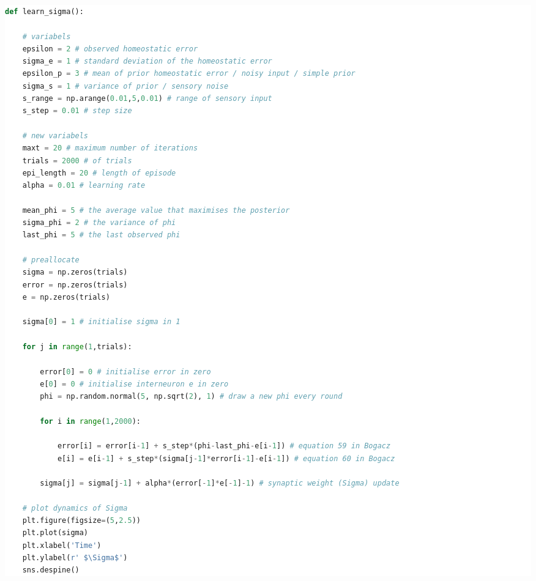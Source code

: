 
```python
def learn_sigma():
    
    # variabels 
    epsilon = 2 # observed homeostatic error 
    sigma_e = 1 # standard deviation of the homeostatic error
    epsilon_p = 3 # mean of prior homeostatic error / noisy input / simple prior
    sigma_s = 1 # variance of prior / sensory noise 
    s_range = np.arange(0.01,5,0.01) # range of sensory input
    s_step = 0.01 # step size
    
    # new variabels 
    maxt = 20 # maximum number of iterations
    trials = 2000 # of trials 
    epi_length = 20 # length of episode
    alpha = 0.01 # learning rate
    
    mean_phi = 5 # the average value that maximises the posterior
    sigma_phi = 2 # the variance of phi
    last_phi = 5 # the last observed phi
    
    # preallocate
    sigma = np.zeros(trials)
    error = np.zeros(trials)
    e = np.zeros(trials)
    
    sigma[0] = 1 # initialise sigma in 1 
    
    for j in range(1,trials):
        
        error[0] = 0 # initialise error in zero
        e[0] = 0 # initialise interneuron e in zero
        phi = np.random.normal(5, np.sqrt(2), 1) # draw a new phi every round 
        
        for i in range(1,2000):
            
            error[i] = error[i-1] + s_step*(phi-last_phi-e[i-1]) # equation 59 in Bogacz
            e[i] = e[i-1] + s_step*(sigma[j-1]*error[i-1]-e[i-1]) # equation 60 in Bogacz
            
        sigma[j] = sigma[j-1] + alpha*(error[-1]*e[-1]-1) # synaptic weight (Sigma) update
        
    # plot dynamics of Sigma
    plt.figure(figsize=(5,2.5))
    plt.plot(sigma)
    plt.xlabel('Time')
    plt.ylabel(r' $\Sigma$')
    sns.despine()           


```
